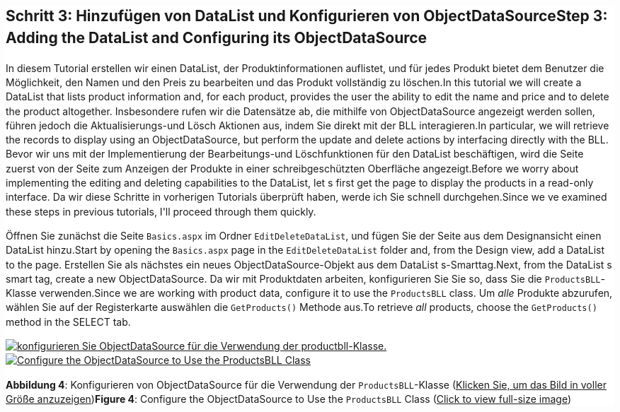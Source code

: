 ## <a name="step-3-adding-the-datalist-and-configuring-its-objectdatasource"></a><span data-ttu-id="b55a2-170">Schritt 3: Hinzufügen von DataList und Konfigurieren von ObjectDataSource</span><span class="sxs-lookup"><span data-stu-id="b55a2-170">Step 3: Adding the DataList and Configuring its ObjectDataSource</span></span>

<span data-ttu-id="b55a2-171">In diesem Tutorial erstellen wir einen DataList, der Produktinformationen auflistet, und für jedes Produkt bietet dem Benutzer die Möglichkeit, den Namen und den Preis zu bearbeiten und das Produkt vollständig zu löschen.</span><span class="sxs-lookup"><span data-stu-id="b55a2-171">In this tutorial we will create a DataList that lists product information and, for each product, provides the user the ability to edit the name and price and to delete the product altogether.</span></span> <span data-ttu-id="b55a2-172">Insbesondere rufen wir die Datensätze ab, die mithilfe von ObjectDataSource angezeigt werden sollen, führen jedoch die Aktualisierungs-und Lösch Aktionen aus, indem Sie direkt mit der BLL interagieren.</span><span class="sxs-lookup"><span data-stu-id="b55a2-172">In particular, we will retrieve the records to display using an ObjectDataSource, but perform the update and delete actions by interfacing directly with the BLL.</span></span> <span data-ttu-id="b55a2-173">Bevor wir uns mit der Implementierung der Bearbeitungs-und Löschfunktionen für den DataList beschäftigen, wird die Seite zuerst von der Seite zum Anzeigen der Produkte in einer schreibgeschützten Oberfläche angezeigt.</span><span class="sxs-lookup"><span data-stu-id="b55a2-173">Before we worry about implementing the editing and deleting capabilities to the DataList, let s first get the page to display the products in a read-only interface.</span></span> <span data-ttu-id="b55a2-174">Da wir diese Schritte in vorherigen Tutorials überprüft haben, werde ich Sie schnell durchgehen.</span><span class="sxs-lookup"><span data-stu-id="b55a2-174">Since we ve examined these steps in previous tutorials, I'll proceed through them quickly.</span></span>

<span data-ttu-id="b55a2-175">Öffnen Sie zunächst die Seite `Basics.aspx` im Ordner `EditDeleteDataList`, und fügen Sie der Seite aus dem Designansicht einen DataList hinzu.</span><span class="sxs-lookup"><span data-stu-id="b55a2-175">Start by opening the `Basics.aspx` page in the `EditDeleteDataList` folder and, from the Design view, add a DataList to the page.</span></span> <span data-ttu-id="b55a2-176">Erstellen Sie als nächstes ein neues ObjectDataSource-Objekt aus dem DataList s-Smarttag.</span><span class="sxs-lookup"><span data-stu-id="b55a2-176">Next, from the DataList s smart tag, create a new ObjectDataSource.</span></span> <span data-ttu-id="b55a2-177">Da wir mit Produktdaten arbeiten, konfigurieren Sie Sie so, dass Sie die `ProductsBLL`-Klasse verwenden.</span><span class="sxs-lookup"><span data-stu-id="b55a2-177">Since we are working with product data, configure it to use the `ProductsBLL` class.</span></span> <span data-ttu-id="b55a2-178">Um *alle* Produkte abzurufen, wählen Sie auf der Registerkarte auswählen die `GetProducts()` Methode aus.</span><span class="sxs-lookup"><span data-stu-id="b55a2-178">To retrieve *all* products, choose the `GetProducts()` method in the SELECT tab.</span></span>

<span data-ttu-id="b55a2-179">[![konfigurieren Sie ObjectDataSource für die Verwendung der productbll-Klasse.](an-overview-of-editing-and-deleting-data-in-the-datalist-vb/_static/image7.png)](an-overview-of-editing-and-deleting-data-in-the-datalist-vb/_static/image6.png)</span><span class="sxs-lookup"><span data-stu-id="b55a2-179">[![Configure the ObjectDataSource to Use the ProductsBLL Class](an-overview-of-editing-and-deleting-data-in-the-datalist-vb/_static/image7.png)](an-overview-of-editing-and-deleting-data-in-the-datalist-vb/_static/image6.png)</span></span>

<span data-ttu-id="b55a2-180">**Abbildung 4**: Konfigurieren von ObjectDataSource für die Verwendung der `ProductsBLL`-Klasse ([Klicken Sie, um das Bild in voller Größe anzuzeigen](an-overview-of-editing-and-deleting-data-in-the-datalist-vb/_static/image8.png))</span><span class="sxs-lookup"><span data-stu-id="b55a2-180">**Figure 4**: Configure the ObjectDataSource to Use the `ProductsBLL` Class ([Click to view full-size image](an-overview-of-editing-and-deleting-data-in-the-datalist-vb/_static/image8.png))</span></span>
